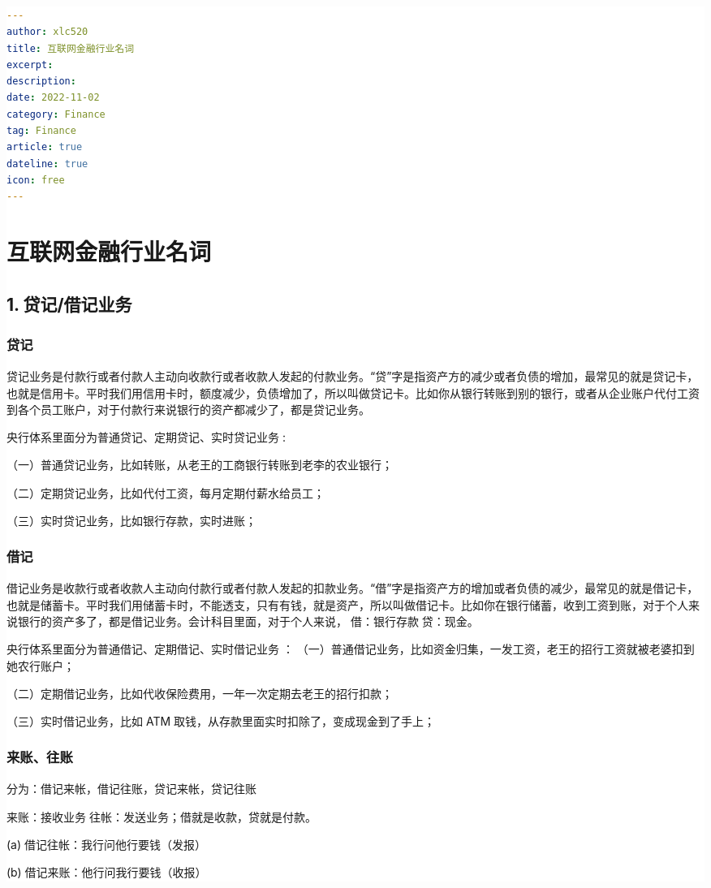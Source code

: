 ```yaml
---
author: xlc520
title: 互联网金融行业名词
excerpt: 
description: 
date: 2022-11-02
category: Finance
tag: Finance
article: true
dateline: true
icon: free
---
```


# 互联网金融行业名词

## 1. 贷记/借记业务

### 贷记

贷记业务是付款行或者付款人主动向收款行或者收款人发起的付款业务。“贷”字是指资产方的减少或者负债的增加，最常见的就是贷记卡，也就是信用卡。平时我们用信用卡时，额度减少，负债增加了，所以叫做贷记卡。比如你从银行转账到别的银行，或者从企业账户代付工资到各个员工账户，对于付款行来说银行的资产都减少了，都是贷记业务。

央行体系里面分为普通贷记、定期贷记、实时贷记业务 :

（一）普通贷记业务，比如转账，从老王的工商银行转账到老李的农业银行；

（二）定期贷记业务，比如代付工资，每月定期付薪水给员工；

（三）实时贷记业务，比如银行存款，实时进账；

### 借记

借记业务是收款行或者收款人主动向付款行或者付款人发起的扣款业务。“借”字是指资产方的增加或者负债的减少，最常见的就是借记卡，也就是储蓄卡。平时我们用储蓄卡时，不能透支，只有有钱，就是资产，所以叫做借记卡。比如你在银行储蓄，收到工资到账，对于个人来说银行的资产多了，都是借记业务。会计科目里面，对于个人来说，
借：银行存款 贷：现金。

央行体系里面分为普通借记、定期借记、实时借记业务 ：
​ （一）普通借记业务，比如资金归集，一发工资，老王的招行工资就被老婆扣到她农行账户；

（二）定期借记业务，比如代收保险费用，一年一次定期去老王的招行扣款；

（三）实时借记业务，比如 ATM 取钱，从存款里面实时扣除了，变成现金到了手上；

### 来账、往账

分为：借记来帐，借记往账，贷记来帐，贷记往账

来账：接收业务 往帐：发送业务；借就是收款，贷就是付款。

(a) 借记往帐：我行问他行要钱（发报）

(b) 借记来账：他行问我行要钱（收报）
